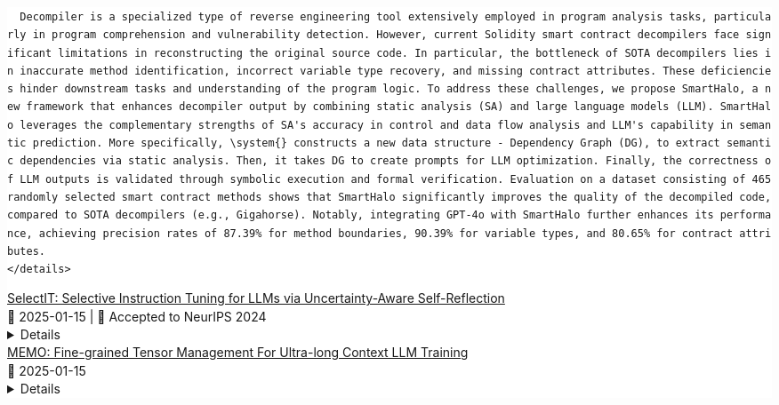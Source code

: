       Decompiler is a specialized type of reverse engineering tool extensively employed in program analysis tasks, particularly in program comprehension and vulnerability detection. However, current Solidity smart contract decompilers face significant limitations in reconstructing the original source code. In particular, the bottleneck of SOTA decompilers lies in inaccurate method identification, incorrect variable type recovery, and missing contract attributes. These deficiencies hinder downstream tasks and understanding of the program logic. To address these challenges, we propose SmartHalo, a new framework that enhances decompiler output by combining static analysis (SA) and large language models (LLM). SmartHalo leverages the complementary strengths of SA's accuracy in control and data flow analysis and LLM's capability in semantic prediction. More specifically, \system{} constructs a new data structure - Dependency Graph (DG), to extract semantic dependencies via static analysis. Then, it takes DG to create prompts for LLM optimization. Finally, the correctness of LLM outputs is validated through symbolic execution and formal verification. Evaluation on a dataset consisting of 465 randomly selected smart contract methods shows that SmartHalo significantly improves the quality of the decompiled code, compared to SOTA decompilers (e.g., Gigahorse). Notably, integrating GPT-4o with SmartHalo further enhances its performance, achieving precision rates of 87.39% for method boundaries, 90.39% for variable types, and 80.65% for contract attributes.
    </details>
</div>
<div class="paper-card">
    <div class="paper-title"><a href="http://arxiv.org/abs/2402.16705v2">SelectIT: Selective Instruction Tuning for LLMs via Uncertainty-Aware Self-Reflection</a></div>
    <div class="paper-meta">
      📅 2025-01-15
      | 💬 Accepted to NeurIPS 2024
    </div>
    <details class="paper-abstract">
      Instruction tuning (IT) is crucial to tailoring large language models (LLMs) towards human-centric interactions. Recent advancements have shown that the careful selection of a small, high-quality subset of IT data can significantly enhance the performance of LLMs. Despite this, common approaches often rely on additional models or data, which increases costs and limits widespread adoption. In this work, we propose a novel approach, termed SelectIT, that capitalizes on the foundational capabilities of the LLM itself. Specifically, we exploit the intrinsic uncertainty present in LLMs to more effectively select high-quality IT data, without the need for extra resources. Furthermore, we introduce a curated IT dataset, the Selective Alpaca, created by applying SelectIT to the Alpaca-GPT4 dataset. Empirical results demonstrate that IT using Selective Alpaca leads to substantial model ability enhancement. The robustness of SelectIT has also been corroborated in various foundation models and domain-specific tasks. Our findings suggest that longer and more computationally intensive IT data may serve as superior sources of IT, offering valuable insights for future research in this area. Data, code, and scripts are freely available at https://github.com/Blue-Raincoat/SelectIT.
    </details>
</div>
<div class="paper-card">
    <div class="paper-title"><a href="http://arxiv.org/abs/2407.12117v3">MEMO: Fine-grained Tensor Management For Ultra-long Context LLM Training</a></div>
    <div class="paper-meta">
      📅 2025-01-15
    </div>
    <details class="paper-abstract">
